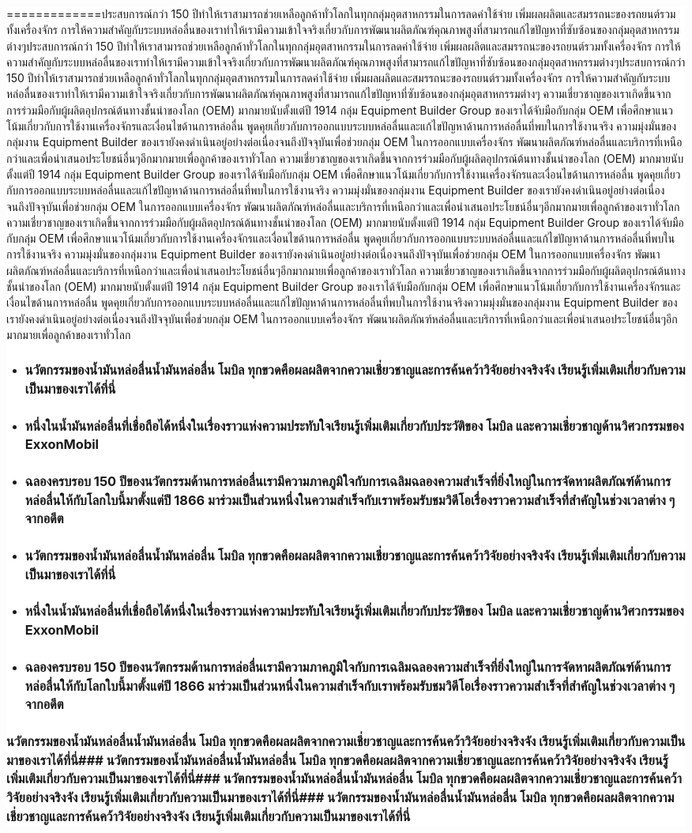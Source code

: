 =============ประสบการณ์กว่า 150 ปีทำให้เราสามารถช่วยเหลือลูกค้าทั่วโลกในทุกกลุ่มอุตสาหกรรมในการลดค่าใช้จ่าย เพิ่มผลผลิตและสมรรถนะของรถยนต์รวมทั้งเครื่องจักร การให้ความสำคัญกับระบบหล่อลื่นของเราทำให้เรามีความเข้าใจจริงเกี่ยวกับการพัฒนาผลิตภัณฑ์คุณภาพสูงที่สามารถแก้ไขปัญหาที่ซับซ้อนของกลุ่มอุตสาหกรรมต่างๆประสบการณ์กว่า 150 ปีทำให้เราสามารถช่วยเหลือลูกค้าทั่วโลกในทุกกลุ่มอุตสาหกรรมในการลดค่าใช้จ่าย เพิ่มผลผลิตและสมรรถนะของรถยนต์รวมทั้งเครื่องจักร การให้ความสำคัญกับระบบหล่อลื่นของเราทำให้เรามีความเข้าใจจริงเกี่ยวกับการพัฒนาผลิตภัณฑ์คุณภาพสูงที่สามารถแก้ไขปัญหาที่ซับซ้อนของกลุ่มอุตสาหกรรมต่างๆประสบการณ์กว่า 150 ปีทำให้เราสามารถช่วยเหลือลูกค้าทั่วโลกในทุกกลุ่มอุตสาหกรรมในการลดค่าใช้จ่าย เพิ่มผลผลิตและสมรรถนะของรถยนต์รวมทั้งเครื่องจักร การให้ความสำคัญกับระบบหล่อลื่นของเราทำให้เรามีความเข้าใจจริงเกี่ยวกับการพัฒนาผลิตภัณฑ์คุณภาพสูงที่สามารถแก้ไขปัญหาที่ซับซ้อนของกลุ่มอุตสาหกรรมต่างๆ
ความเชี่ยวชาญของเราเกิดขึ้นจากการร่วมมือกับผู้ผลิตอุปกรณ์ต้นทางชั้นนำของโลก (OEM) มากมายนับตั้งแต่ปี 1914 กลุ่ม Equipment Builder Group ของเราได้จับมือกับกลุ่ม OEM เพื่อศึกษาแนวโน้มเกี่ยวกับการใช้งานเครื่องจักรและเงื่อนไขด้านการหล่อลื่น พูดคุยเกี่ยวกับการออกแบบระบบหล่อลื่นและแก้ไขปัญหาด้านการหล่อลื่นที่พบในการใช้งานจริง
ความมุ่งมั่นของกลุ่มงาน Equipment Builder ของเรายังคงดำเนินอยู่อย่างต่อเนื่องจนถึงปัจจุบันเพื่อช่วยกลุ่ม OEM ในการออกแบบเครื่องจักร พัฒนาผลิตภัณฑ์หล่อลื่นและบริการที่เหนือกว่าและเพื่อนำเสนอประโยชน์อื่นๆอีกมากมายเพื่อลูกค้าของเราทั่วโลก 
ความเชี่ยวชาญของเราเกิดขึ้นจากการร่วมมือกับผู้ผลิตอุปกรณ์ต้นทางชั้นนำของโลก (OEM) มากมายนับตั้งแต่ปี 1914 กลุ่ม Equipment Builder Group ของเราได้จับมือกับกลุ่ม OEM เพื่อศึกษาแนวโน้มเกี่ยวกับการใช้งานเครื่องจักรและเงื่อนไขด้านการหล่อลื่น พูดคุยเกี่ยวกับการออกแบบระบบหล่อลื่นและแก้ไขปัญหาด้านการหล่อลื่นที่พบในการใช้งานจริง
ความมุ่งมั่นของกลุ่มงาน Equipment Builder ของเรายังคงดำเนินอยู่อย่างต่อเนื่องจนถึงปัจจุบันเพื่อช่วยกลุ่ม OEM ในการออกแบบเครื่องจักร พัฒนาผลิตภัณฑ์หล่อลื่นและบริการที่เหนือกว่าและเพื่อนำเสนอประโยชน์อื่นๆอีกมากมายเพื่อลูกค้าของเราทั่วโลก ความเชี่ยวชาญของเราเกิดขึ้นจากการร่วมมือกับผู้ผลิตอุปกรณ์ต้นทางชั้นนำของโลก (OEM) มากมายนับตั้งแต่ปี 1914 กลุ่ม Equipment Builder Group ของเราได้จับมือกับกลุ่ม OEM เพื่อศึกษาแนวโน้มเกี่ยวกับการใช้งานเครื่องจักรและเงื่อนไขด้านการหล่อลื่น พูดคุยเกี่ยวกับการออกแบบระบบหล่อลื่นและแก้ไขปัญหาด้านการหล่อลื่นที่พบในการใช้งานจริง
ความมุ่งมั่นของกลุ่มงาน Equipment Builder ของเรายังคงดำเนินอยู่อย่างต่อเนื่องจนถึงปัจจุบันเพื่อช่วยกลุ่ม OEM ในการออกแบบเครื่องจักร พัฒนาผลิตภัณฑ์หล่อลื่นและบริการที่เหนือกว่าและเพื่อนำเสนอประโยชน์อื่นๆอีกมากมายเพื่อลูกค้าของเราทั่วโลก ความเชี่ยวชาญของเราเกิดขึ้นจากการร่วมมือกับผู้ผลิตอุปกรณ์ต้นทางชั้นนำของโลก (OEM) มากมายนับตั้งแต่ปี 1914 กลุ่ม Equipment Builder Group ของเราได้จับมือกับกลุ่ม OEM เพื่อศึกษาแนวโน้มเกี่ยวกับการใช้งานเครื่องจักรและเงื่อนไขด้านการหล่อลื่น พูดคุยเกี่ยวกับการออกแบบระบบหล่อลื่นและแก้ไขปัญหาด้านการหล่อลื่นที่พบในการใช้งานจริงความมุ่งมั่นของกลุ่มงาน Equipment Builder ของเรายังคงดำเนินอยู่อย่างต่อเนื่องจนถึงปัจจุบันเพื่อช่วยกลุ่ม OEM ในการออกแบบเครื่องจักร พัฒนาผลิตภัณฑ์หล่อลื่นและบริการที่เหนือกว่าและเพื่อนำเสนอประโยชน์อื่นๆอีกมากมายเพื่อลูกค้าของเราทั่วโลก
* ### นวัตกรรมของน้ำมันหล่อลื่นน้ำมันหล่อลื่น โมบิล ทุกขวดคือผลผลิตจากความเชี่ยวชาญและการค้นคว้าวิจัยอย่างจริงจัง เรียนรู้เพิ่มเติมเกี่ยวกับความเป็นมาของเราได้ที่นี่
* ### หนึ่งในน้ำมันหล่อลื่นที่เชื่อถือได้หนึ่งในเรื่องราวแห่งความประทับใจเรียนรู้เพิ่มเติมเกี่ยวกับประวัติของ โมบิล และความเชี่ยวชาญด้านวิศวกรรมของ ExxonMobil
* ### ฉลองครบรอบ 150 ปีของนวัตกรรมด้านการหล่อลื่นเรามีความภาคภูมิใจกับการเฉลิมฉลองความสำเร็จที่ยิ่งใหญ่ในการจัดหาผลิตภัณฑ์ด้านการหล่อลื่นให้กับโลกใบนี้มาตั้งแต่ปี 1866 มาร่วมเป็นส่วนหนึ่งในความสำเร็จกับเราพร้อมรับชมวิดีโอเรื่องราวความสำเร็จที่สำคัญในช่วงเวลาต่าง ๆ จากอดีต
* ### นวัตกรรมของน้ำมันหล่อลื่นน้ำมันหล่อลื่น โมบิล ทุกขวดคือผลผลิตจากความเชี่ยวชาญและการค้นคว้าวิจัยอย่างจริงจัง เรียนรู้เพิ่มเติมเกี่ยวกับความเป็นมาของเราได้ที่นี่
* ### หนึ่งในน้ำมันหล่อลื่นที่เชื่อถือได้หนึ่งในเรื่องราวแห่งความประทับใจเรียนรู้เพิ่มเติมเกี่ยวกับประวัติของ โมบิล และความเชี่ยวชาญด้านวิศวกรรมของ ExxonMobil
* ### ฉลองครบรอบ 150 ปีของนวัตกรรมด้านการหล่อลื่นเรามีความภาคภูมิใจกับการเฉลิมฉลองความสำเร็จที่ยิ่งใหญ่ในการจัดหาผลิตภัณฑ์ด้านการหล่อลื่นให้กับโลกใบนี้มาตั้งแต่ปี 1866 มาร่วมเป็นส่วนหนึ่งในความสำเร็จกับเราพร้อมรับชมวิดีโอเรื่องราวความสำเร็จที่สำคัญในช่วงเวลาต่าง ๆ จากอดีต
### นวัตกรรมของน้ำมันหล่อลื่นน้ำมันหล่อลื่น โมบิล ทุกขวดคือผลผลิตจากความเชี่ยวชาญและการค้นคว้าวิจัยอย่างจริงจัง เรียนรู้เพิ่มเติมเกี่ยวกับความเป็นมาของเราได้ที่นี่### นวัตกรรมของน้ำมันหล่อลื่นน้ำมันหล่อลื่น โมบิล ทุกขวดคือผลผลิตจากความเชี่ยวชาญและการค้นคว้าวิจัยอย่างจริงจัง เรียนรู้เพิ่มเติมเกี่ยวกับความเป็นมาของเราได้ที่นี่### นวัตกรรมของน้ำมันหล่อลื่นน้ำมันหล่อลื่น โมบิล ทุกขวดคือผลผลิตจากความเชี่ยวชาญและการค้นคว้าวิจัยอย่างจริงจัง เรียนรู้เพิ่มเติมเกี่ยวกับความเป็นมาของเราได้ที่นี่### นวัตกรรมของน้ำมันหล่อลื่นน้ำมันหล่อลื่น โมบิล ทุกขวดคือผลผลิตจากความเชี่ยวชาญและการค้นคว้าวิจัยอย่างจริงจัง เรียนรู้เพิ่มเติมเกี่ยวกับความเป็นมาของเราได้ที่นี่